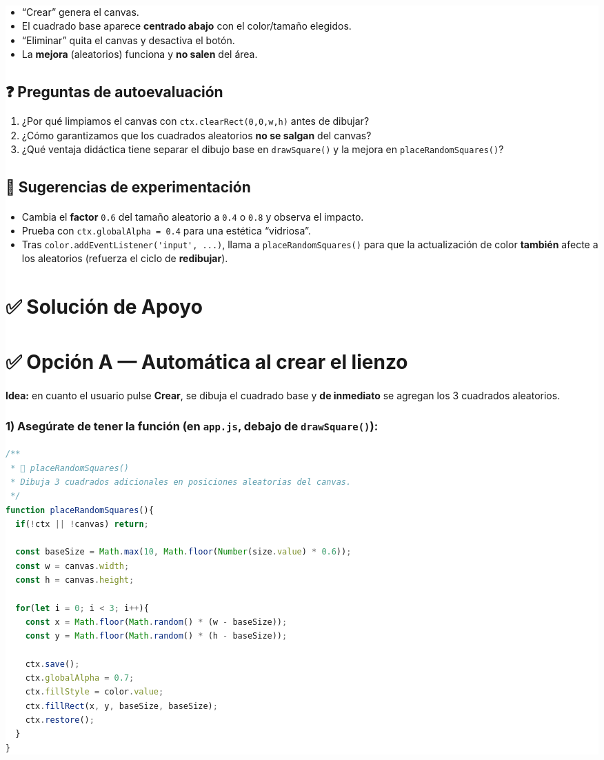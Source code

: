 -  “Crear” genera el canvas.
-  El cuadrado base aparece **centrado abajo** con el color/tamaño elegidos.
-  “Eliminar” quita el canvas y desactiva el botón.
-  La **mejora** (aleatorios) funciona y **no salen** del área.

## ❓ Preguntas de autoevaluación

1. ¿Por qué limpiamos el canvas con `ctx.clearRect(0,0,w,h)` antes de dibujar?
2. ¿Cómo garantizamos que los cuadrados aleatorios **no se salgan** del canvas?
3. ¿Qué ventaja didáctica tiene separar el dibujo base en `drawSquare()` y la mejora en `placeRandomSquares()`?

## 🧪 Sugerencias de experimentación

- Cambia el **factor** `0.6` del tamaño aleatorio a `0.4` o `0.8` y observa el impacto.
- Prueba con `ctx.globalAlpha = 0.4` para una estética “vidriosa”.
- Tras `color.addEventListener('input', ...)`, llama a `placeRandomSquares()` para que la actualización de color **también** afecte a los aleatorios (refuerza el ciclo de **redibujar**).



# ✅ **Solución de Apoyo**

# ✅ Opción A — **Automática al crear el lienzo**

**Idea:** en cuanto el usuario pulse **Crear**, se dibuja el cuadrado base y **de inmediato** se agregan los 3 cuadrados aleatorios.

### 1) Asegúrate de tener la función (en `app.js`, debajo de `drawSquare()`):

```javascript
/**
 * 🎲 placeRandomSquares()
 * Dibuja 3 cuadrados adicionales en posiciones aleatorias del canvas.
 */
function placeRandomSquares(){
  if(!ctx || !canvas) return;

  const baseSize = Math.max(10, Math.floor(Number(size.value) * 0.6));
  const w = canvas.width;
  const h = canvas.height;

  for(let i = 0; i < 3; i++){
    const x = Math.floor(Math.random() * (w - baseSize));
    const y = Math.floor(Math.random() * (h - baseSize));

    ctx.save();
    ctx.globalAlpha = 0.7;
    ctx.fillStyle = color.value;
    ctx.fillRect(x, y, baseSize, baseSize);
    ctx.restore();
  }
}
```
